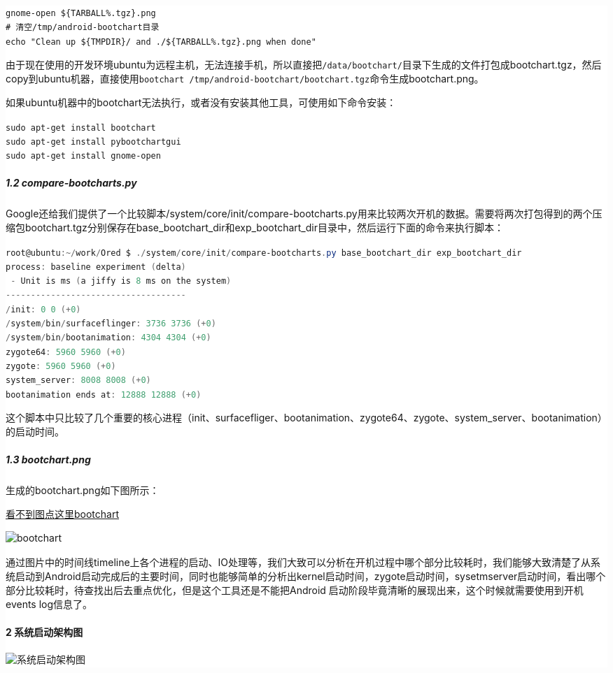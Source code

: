 ``` shell
gnome-open ${TARBALL%.tgz}.png
# 清空/tmp/android-bootchart目录
echo "Clean up ${TMPDIR}/ and ./${TARBALL%.tgz}.png when done"

```

由于现在使用的开发环境ubuntu为远程主机，无法连接手机，所以直接把`/data/bootchart/`目录下生成的文件打包成bootchart.tgz，然后copy到ubuntu机器，直接使用`bootchart /tmp/android-bootchart/bootchart.tgz`命令生成bootchart.png。

如果ubuntu机器中的bootchart无法执行，或者没有安装其他工具，可使用如下命令安装：

``` powershell
sudo apt-get install bootchart
sudo apt-get install pybootchartgui
sudo apt-get install gnome-open
```

##### 1.2 compare-bootcharts.py

Google还给我们提供了一个比较脚本/system/core/init/compare-bootcharts.py用来比较两次开机的数据。需要将两次打包得到的两个压缩包bootchart.tgz分别保存在base_bootchart_dir和exp_bootchart_dir目录中，然后运行下面的命令来执行脚本：

``` powershell
root@ubuntu:~/work/Ored $ ./system/core/init/compare-bootcharts.py base_bootchart_dir exp_bootchart_dir
process: baseline experiment (delta)
 - Unit is ms (a jiffy is 8 ms on the system)
------------------------------------
/init: 0 0 (+0)
/system/bin/surfaceflinger: 3736 3736 (+0)
/system/bin/bootanimation: 4304 4304 (+0)
zygote64: 5960 5960 (+0)
zygote: 5960 5960 (+0)
system_server: 8008 8008 (+0)
bootanimation ends at: 12888 12888 (+0)

```

这个脚本中只比较了几个重要的核心进程（init、surfacefliger、bootanimation、zygote64、zygote、system_server、bootanimation）的启动时间。

##### 1.3 bootchart.png

生成的bootchart.png如下图所示：

[看不到图点这里bootchart](http://otqux1hnn.bkt.clouddn.com/rangerzhou/180313/bootchart.png)

![bootchart](http://otqux1hnn.bkt.clouddn.com/rangerzhou/180313/bootchart.png])

通过图片中的时间线timeline上各个进程的启动、IO处理等，我们大致可以分析在开机过程中哪个部分比较耗时，我们能够大致清楚了从系统启动到Android启动完成后的主要时间，同时也能够简单的分析出kernel启动时间，zygote启动时间，sysetmserver启动时间，看出哪个部分比较耗时，待查找出后去重点优化，但是这个工具还是不能把Android 启动阶段毕竟清晰的展现出来，这个时候就需要使用到开机events log信息了。

#### 2 系统启动架构图

![系统启动架构图](http://otqux1hnn.bkt.clouddn.com/rangerzhou/180312/android-boot.png)
